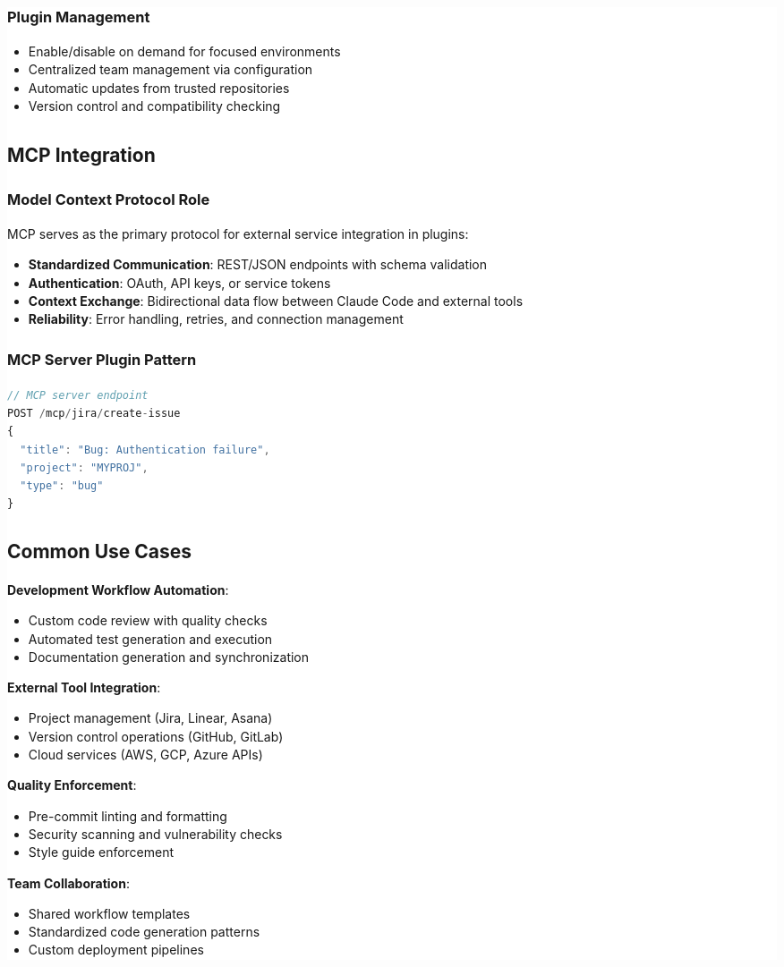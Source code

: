 ### Plugin Management

- Enable/disable on demand for focused environments
- Centralized team management via configuration
- Automatic updates from trusted repositories
- Version control and compatibility checking

## MCP Integration

### Model Context Protocol Role

MCP serves as the primary protocol for external service integration in plugins:

- **Standardized Communication**: REST/JSON endpoints with schema validation
- **Authentication**: OAuth, API keys, or service tokens
- **Context Exchange**: Bidirectional data flow between Claude Code and external tools
- **Reliability**: Error handling, retries, and connection management

### MCP Server Plugin Pattern

```typescript
// MCP server endpoint
POST /mcp/jira/create-issue
{
  "title": "Bug: Authentication failure",
  "project": "MYPROJ",
  "type": "bug"
}
```

## Common Use Cases

**Development Workflow Automation**:

- Custom code review with quality checks
- Automated test generation and execution
- Documentation generation and synchronization

**External Tool Integration**:

- Project management (Jira, Linear, Asana)
- Version control operations (GitHub, GitLab)
- Cloud services (AWS, GCP, Azure APIs)

**Quality Enforcement**:

- Pre-commit linting and formatting
- Security scanning and vulnerability checks
- Style guide enforcement

**Team Collaboration**:

- Shared workflow templates
- Standardized code generation patterns
- Custom deployment pipelines
